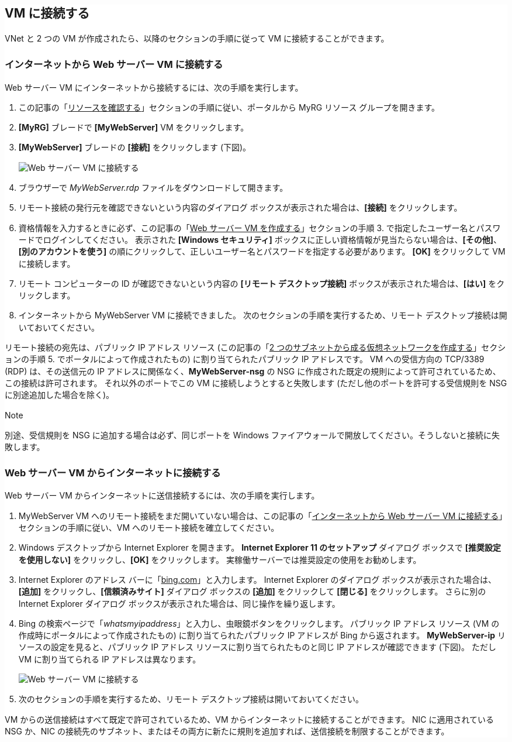 ## <a name="connect-to-from-vms"></a>VM に接続する

VNet と 2 つの VM が作成されたら、以降のセクションの手順に従って VM に接続することができます。

### <a name="connect-from-internet"></a>インターネットから Web サーバー VM に接続する

Web サーバー VM にインターネットから接続するには、次の手順を実行します。

1. この記事の「[リソースを確認する](#review)」セクションの手順に従い、ポータルから MyRG リソース グループを開きます。
2. **[MyRG]** ブレードで **[MyWebServer]** VM をクリックします。
3. **[MyWebServer]** ブレードの **[接続]** をクリックします (下図)。

    ![Web サーバー VM に接続する](./media/virtual-network-get-started-vnet-subnet/webserver.png)

4. ブラウザーで *MyWebServer.rdp* ファイルをダウンロードして開きます。
5. リモート接続の発行元を確認できないという内容のダイアログ ボックスが表示された場合は、**[接続]** をクリックします。
6. 資格情報を入力するときに必ず、この記事の「[Web サーバー VM を作成する](#create-web-server-vm)」セクションの手順 3. で指定したユーザー名とパスワードでログインしてください。 表示された **[Windows セキュリティ]** ボックスに正しい資格情報が見当たらない場合は、**[その他]**、**[別のアカウントを使う]** の順にクリックして、正しいユーザー名とパスワードを指定する必要があります。 **[OK]** をクリックして VM に接続します。
7. リモート コンピューターの ID が確認できないという内容の **[リモート デスクトップ接続]** ボックスが表示された場合は、**[はい]** をクリックします。
8. インターネットから MyWebServer VM に接続できました。 次のセクションの手順を実行するため、リモート デスクトップ接続は開いておいてください。

リモート接続の宛先は、パブリック IP アドレス リソース (この記事の「[2 つのサブネットから成る仮想ネットワークを作成する](#create-vnet)」セクションの手順 5. でポータルによって作成されたもの) に割り当てられたパブリック IP アドレスです。 VM への受信方向の TCP/3389 (RDP) は、その送信元の IP アドレスに関係なく、**MyWebServer-nsg** の NSG に作成された既定の規則によって許可されているため、この接続は許可されます。 それ以外のポートでこの VM に接続しようとすると失敗します (ただし他のポートを許可する受信規則を NSG に別途追加した場合を除く)。

>[!NOTE]
>別途、受信規則を NSG に追加する場合は必ず、同じポートを Windows ファイアウォールで開放してください。そうしないと接続に失敗します。
>

### <a name="connect-to-internet"></a>Web サーバー VM からインターネットに接続する

Web サーバー VM からインターネットに送信接続するには、次の手順を実行します。

1. MyWebServer VM へのリモート接続をまだ開いていない場合は、この記事の「[インターネットから Web サーバー VM に接続する](#connect-from-internet)」セクションの手順に従い、VM へのリモート接続を確立してください。
2. Windows デスクトップから Internet Explorer を開きます。 **Internet Explorer 11 のセットアップ** ダイアログ ボックスで **[推奨設定を使用しない]** をクリックし、**[OK]** をクリックします。 実稼働サーバーでは推奨設定の使用をお勧めします。
3. Internet Explorer のアドレス バーに「[bing.com](http:www.bing.com)」と入力します。 Internet Explorer のダイアログ ボックスが表示された場合は、**[追加]** をクリックし、**[信頼済みサイト]** ダイアログ ボックスの **[追加]** をクリックして **[閉じる]** をクリックします。 さらに別の Internet Explorer ダイアログ ボックスが表示された場合は、同じ操作を繰り返します。
4. Bing の検索ページで「*whatsmyipaddress*」と入力し、虫眼鏡ボタンをクリックします。 パブリック IP アドレス リソース (VM の作成時にポータルによって作成されたもの) に割り当てられたパブリック IP アドレスが Bing から返されます。 **MyWebServer-ip** リソースの設定を見ると、パブリック IP アドレス リソースに割り当てられたものと同じ IP アドレスが確認できます (下図)。 ただし VM に割り当てられる IP アドレスは異なります。

    ![Web サーバー VM に接続する](./media/virtual-network-get-started-vnet-subnet/webserver-pip.png)

5.  次のセクションの手順を実行するため、リモート デスクトップ接続は開いておいてください。

VM からの送信接続はすべて既定で許可されているため、VM からインターネットに接続することができます。 NIC に適用されている NSG か、NIC の接続先のサブネット、またはその両方に新たに規則を追加すれば、送信接続を制限することができます。
